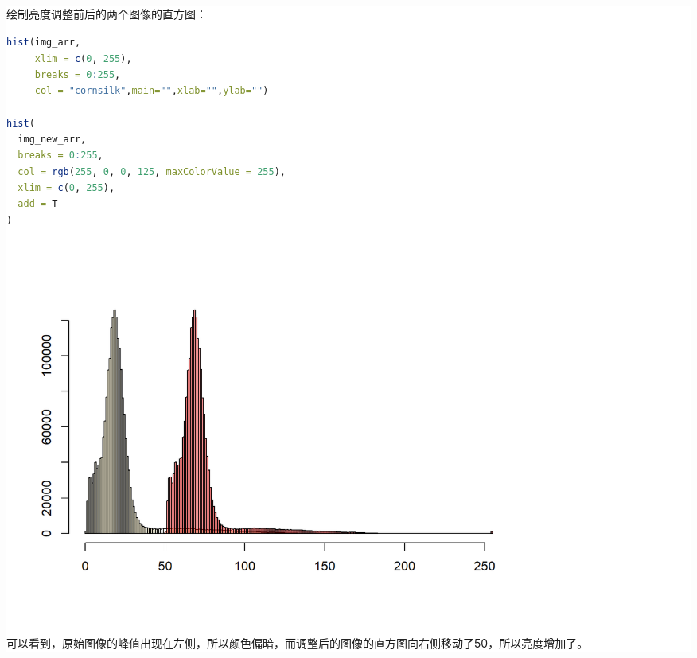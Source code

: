 绘制亮度调整前后的两个图像的直方图：


``` r
hist(img_arr,
     xlim = c(0, 255),
     breaks = 0:255,
     col = "cornsilk",main="",xlab="",ylab="")

hist(
  img_new_arr,
  breaks = 0:255,
  col = rgb(255, 0, 0, 125, maxColorValue = 255),
  xlim = c(0, 255),
  add = T
)
```

<img src="06-coremodule_files/figure-html/unnamed-chunk-68-1.png" width="672" />


可以看到，原始图像的峰值出现在左侧，所以颜色偏暗，而调整后的图像的直方图向右侧移动了50，所以亮度增加了。
